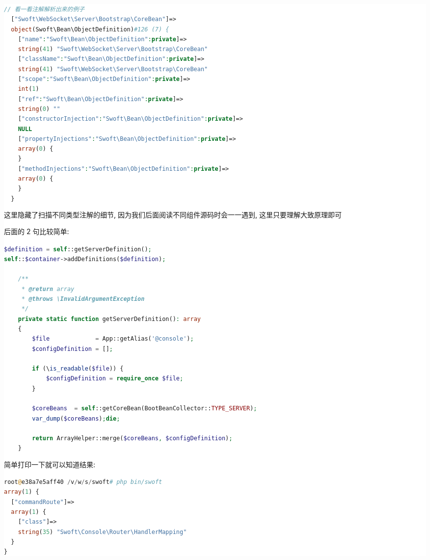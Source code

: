 ```php
// 看一看注解解析出来的例子
  ["Swoft\WebSocket\Server\Bootstrap\CoreBean"]=>
  object(Swoft\Bean\ObjectDefinition)#126 (7) {
    ["name":"Swoft\Bean\ObjectDefinition":private]=>
    string(41) "Swoft\WebSocket\Server\Bootstrap\CoreBean"
    ["className":"Swoft\Bean\ObjectDefinition":private]=>
    string(41) "Swoft\WebSocket\Server\Bootstrap\CoreBean"
    ["scope":"Swoft\Bean\ObjectDefinition":private]=>
    int(1)
    ["ref":"Swoft\Bean\ObjectDefinition":private]=>
    string(0) ""
    ["constructorInjection":"Swoft\Bean\ObjectDefinition":private]=>
    NULL
    ["propertyInjections":"Swoft\Bean\ObjectDefinition":private]=>
    array(0) {
    }
    ["methodInjections":"Swoft\Bean\ObjectDefinition":private]=>
    array(0) {
    }
  }
```

这里隐藏了扫描不同类型注解的细节, 因为我们后面阅读不同组件源码时会一一遇到, 这里只要理解大致原理即可

后面的 2 句比较简单:

```php
$definition = self::getServerDefinition();
self::$container->addDefinitions($definition);

    /**
     * @return array
     * @throws \InvalidArgumentException
     */
    private static function getServerDefinition(): array
    {
        $file             = App::getAlias('@console');
        $configDefinition = [];

        if (\is_readable($file)) {
            $configDefinition = require_once $file;
        }

        $coreBeans  = self::getCoreBean(BootBeanCollector::TYPE_SERVER);
        var_dump($coreBeans);die;

        return ArrayHelper::merge($coreBeans, $configDefinition);
    }
```

简单打印一下就可以知道结果:

```php
root@e38a7e5aff40 /v/w/s/swoft# php bin/swoft
array(1) {
  ["commandRoute"]=>
  array(1) {
    ["class"]=>
    string(35) "Swoft\Console\Router\HandlerMapping"
  }
}
```
